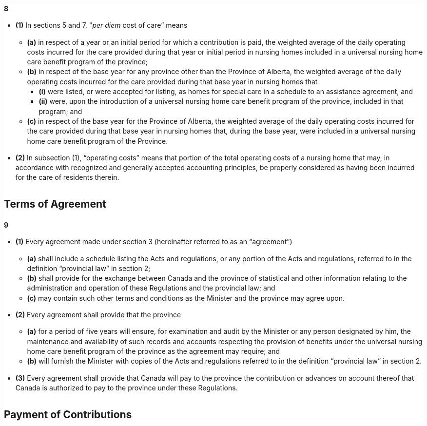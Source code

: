 

**8** 

- **(1)** In sections 5 and 7, "*per diem* cost of care” means
	- **(a)** in respect of a year or an initial period for which a contribution is paid, the weighted average of the daily operating costs incurred for the care provided during that year or initial period in nursing homes included in a universal nursing home care benefit program of the province;
	- **(b)** in respect of the base year for any province other than the Province of Alberta, the weighted average of the daily operating costs incurred for the care provided during that base year in nursing homes that
		- **(i)** were listed, or were accepted for listing, as homes for special care in a schedule to an assistance agreement, and
		- **(ii)** were, upon the introduction of a universal nursing home care benefit program of the province, included in that program; and
	- **(c)** in respect of the base year for the Province of Alberta, the weighted average of the daily operating costs incurred for the care provided during that base year in nursing homes that, during the base year, were included in a universal nursing home care benefit program of the Province.

- **(2)** In subsection (1), “operating costs” means that portion of the total operating costs of a nursing home that may, in accordance with recognized and generally accepted accounting principles, be properly considered as having been incurred for the care of residents therein.




## Terms of Agreement


**9** 

- **(1)** Every agreement made under section 3 (hereinafter referred to as an “agreement”)
	- **(a)** shall include a schedule listing the Acts and regulations, or any portion of the Acts and regulations, referred to in the definition “provincial law” in section 2;
	- **(b)** shall provide for the exchange between Canada and the province of statistical and other information relating to the administration and operation of these Regulations and the provincial law; and
	- **(c)** may contain such other terms and conditions as the Minister and the province may agree upon.

- **(2)** Every agreement shall provide that the province
	- **(a)** for a period of five years will ensure, for examination and audit by the Minister or any person designated by him, the maintenance and availability of such records and accounts respecting the provision of benefits under the universal nursing home care benefit program of the province as the agreement may require; and
	- **(b)** will furnish the Minister with copies of the Acts and regulations referred to in the definition “provincial law” in section 2.

- **(3)** Every agreement shall provide that Canada will pay to the province the contribution or advances on account thereof that Canada is authorized to pay to the province under these Regulations.




## Payment of Contributions

